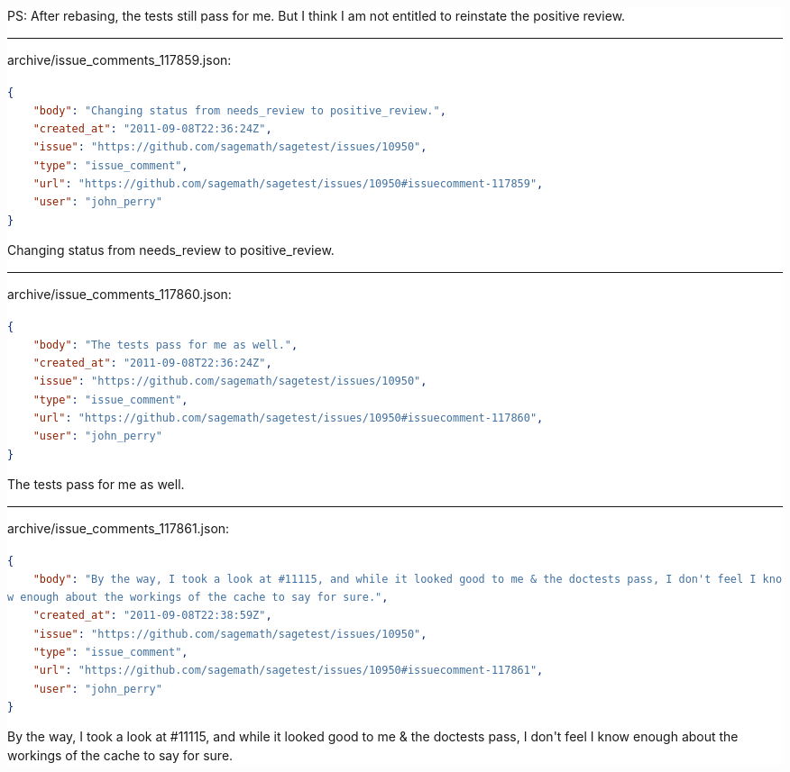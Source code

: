 PS: After rebasing, the tests still pass for me. But I think I am not entitled to reinstate the positive review.



---

archive/issue_comments_117859.json:
```json
{
    "body": "Changing status from needs_review to positive_review.",
    "created_at": "2011-09-08T22:36:24Z",
    "issue": "https://github.com/sagemath/sagetest/issues/10950",
    "type": "issue_comment",
    "url": "https://github.com/sagemath/sagetest/issues/10950#issuecomment-117859",
    "user": "john_perry"
}
```

Changing status from needs_review to positive_review.



---

archive/issue_comments_117860.json:
```json
{
    "body": "The tests pass for me as well.",
    "created_at": "2011-09-08T22:36:24Z",
    "issue": "https://github.com/sagemath/sagetest/issues/10950",
    "type": "issue_comment",
    "url": "https://github.com/sagemath/sagetest/issues/10950#issuecomment-117860",
    "user": "john_perry"
}
```

The tests pass for me as well.



---

archive/issue_comments_117861.json:
```json
{
    "body": "By the way, I took a look at #11115, and while it looked good to me & the doctests pass, I don't feel I know enough about the workings of the cache to say for sure.",
    "created_at": "2011-09-08T22:38:59Z",
    "issue": "https://github.com/sagemath/sagetest/issues/10950",
    "type": "issue_comment",
    "url": "https://github.com/sagemath/sagetest/issues/10950#issuecomment-117861",
    "user": "john_perry"
}
```

By the way, I took a look at #11115, and while it looked good to me & the doctests pass, I don't feel I know enough about the workings of the cache to say for sure.

